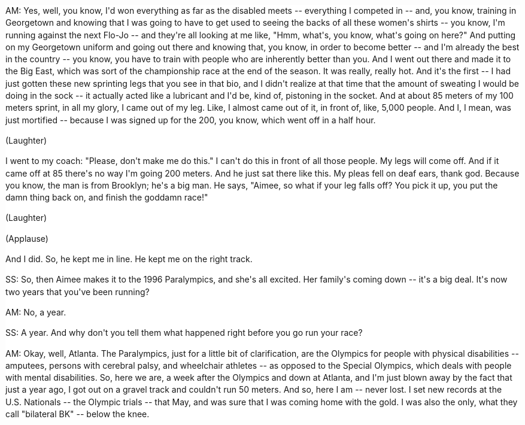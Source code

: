 AM: Yes, well, you know, I&#39;d won everything as far as the disabled meets --
everything I competed in -- and, you know, training in Georgetown
and knowing that I was going to have to get used to 
seeing the backs of all these women&#39;s shirts --
you know, I&#39;m running against the next Flo-Jo --
and they&#39;re all looking at me like,
&quot;Hmm, what&#39;s, you know, what&#39;s going on here?&quot;
And putting on my Georgetown uniform
and going out there and knowing that, you know,
in order to become better -- and I&#39;m already the best in the country --
you know, you have to train with people who are inherently better than you.
And I went out there and made it to the Big East,
which was sort of the championship race at the end of the season.
It was really, really hot.
And it&#39;s the first --
I had just gotten these new sprinting legs that you see in that bio,
and I didn&#39;t realize at that time that
the amount of sweating I would be doing in the sock --
it actually acted like a lubricant
and I&#39;d be, kind of, pistoning in the socket.
And at about 85 meters of my 100 meters sprint, in all my glory,
I came out of my leg.
Like, I almost came out of it, in front of, like, 5,000 people.
And I, I mean, was just mortified --
because I was signed up for the 200, you know, which went off in a half hour.

(Laughter)


I went to my coach: &quot;Please, don&#39;t make me do this.&quot;
I can&#39;t do this in front of all those people. My legs will come off.
And if it came off at 85 there&#39;s no way I&#39;m going 200 meters.
And he just sat there like this.
My pleas fell on deaf ears, thank god.
Because you know, the man is from Brooklyn;
he&#39;s a big man. He says, &quot;Aimee, so what if your leg falls off?
You pick it up, you put the damn thing back on,
and finish the goddamn race!&quot;

(Laughter)
 
(Applause)

And I did. So, he kept me in line.
He kept me on the right track.

SS: So, then Aimee makes it to the 1996 Paralympics,
and she&#39;s all excited. Her family&#39;s coming down -- it&#39;s a big deal.
It&#39;s now two years that you&#39;ve been running?

AM: No, a year.

SS: A year. And why don&#39;t you tell them what happened
right before you go run your race?

AM: Okay, well, Atlanta.
The Paralympics, just for a little bit of clarification,
are the Olympics for people with physical disabilities --
amputees, persons with cerebral palsy, and wheelchair athletes --
as opposed to the Special Olympics,
which deals with people with mental disabilities.
So, here we are, a week after the Olympics and down at Atlanta,
and I&#39;m just blown away by the fact that
just a year ago, I got out on a gravel track and couldn&#39;t run 50 meters.
And so, here I am -- never lost.
I set new records at the U.S. Nationals -- the Olympic trials -- that May,
and was sure that I was coming home with the gold.
I was also the only, what they call &quot;bilateral BK&quot; -- below the knee.